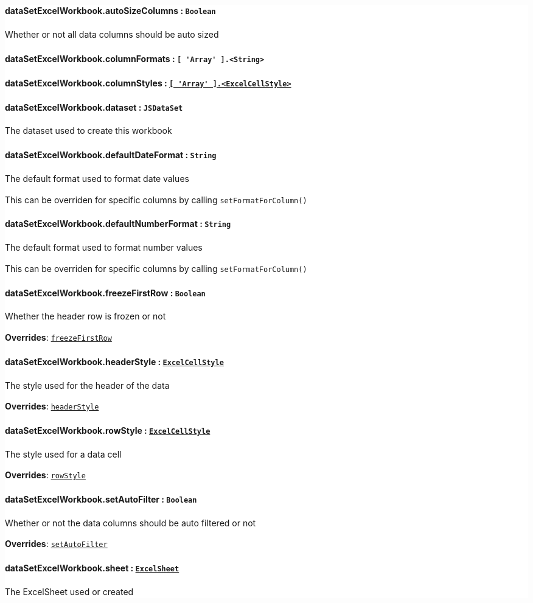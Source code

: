 #### dataSetExcelWorkbook.autoSizeColumns : `Boolean`

Whether or not all data columns should be auto sized

#### dataSetExcelWorkbook.columnFormats : `[ 'Array' ].<String>`

#### dataSetExcelWorkbook.columnStyles : [`[ 'Array' ].<ExcelCellStyle>`](api-svyexcelutils.md#new\_ExcelCellStyle\_new)

#### dataSetExcelWorkbook.dataset : `JSDataSet`

The dataset used to create this workbook

#### dataSetExcelWorkbook.defaultDateFormat : `String`

The default format used to format date values

This can be overriden for specific columns by calling `setFormatForColumn()`

#### dataSetExcelWorkbook.defaultNumberFormat : `String`

The default format used to format number values

This can be overriden for specific columns by calling `setFormatForColumn()`

#### dataSetExcelWorkbook.freezeFirstRow : `Boolean`

Whether the header row is frozen or not

**Overrides**: [`freezeFirstRow`](api-svyexcelutils.md#ServoyExcelWorkbook+freezeFirstRow)

#### dataSetExcelWorkbook.headerStyle : [`ExcelCellStyle`](api-svyexcelutils.md#new\_ExcelCellStyle\_new)

The style used for the header of the data

**Overrides**: [`headerStyle`](api-svyexcelutils.md#ServoyExcelWorkbook+headerStyle)

#### dataSetExcelWorkbook.rowStyle : [`ExcelCellStyle`](api-svyexcelutils.md#new\_ExcelCellStyle\_new)

The style used for a data cell

**Overrides**: [`rowStyle`](api-svyexcelutils.md#ServoyExcelWorkbook+rowStyle)

#### dataSetExcelWorkbook.setAutoFilter : `Boolean`

Whether or not the data columns should be auto filtered or not

**Overrides**: [`setAutoFilter`](api-svyexcelutils.md#ServoyExcelWorkbook+setAutoFilter)

#### dataSetExcelWorkbook.sheet : [`ExcelSheet`](api-svyexcelutils.md#new\_ExcelSheet\_new)

The ExcelSheet used or created
